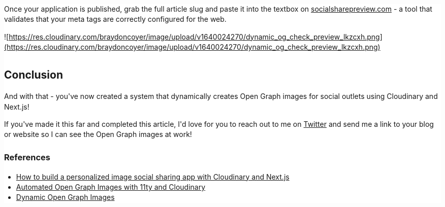 Once your application is published, grab the full article slug and paste it into the textbox on [socialsharepreview.com](http://socialsharepreview.com) - a tool that validates that your meta tags are correctly configured for the web.

![https://res.cloudinary.com/braydoncoyer/image/upload/v1640024270/dynamic_og_check_preview_lkzcxh.png](https://res.cloudinary.com/braydoncoyer/image/upload/v1640024270/dynamic_og_check_preview_lkzcxh.png)

## Conclusion

And with that - you've now created a system that dynamically creates Open Graph images for social outlets using Cloudinary and Next.js! 

If you've made it this far and completed this article, I'd love for you to reach out to me on [Twitter](https://twitter.com/BraydonCoyer) and send me a link to your blog or website so I can see the Open Graph images at work!  

### References

- [How to build a personalized image social sharing app with Cloudinary and Next.js](https://www.contentful.com/blog/2021/09/08/personalized-image-social-sharing-with-cloudinary-nextjs/)
- [Automated Open Graph Images with 11ty and Cloudinary](https://www.juanfernandes.uk/blog/automated-open-graph-images-with-11ty-and-cloudinary/)
- [Dynamic Open Graph Images](https://urre.me/writings/dynamic-open-graph-images/)